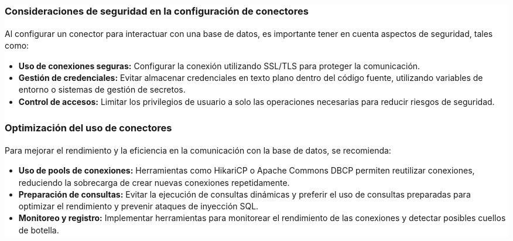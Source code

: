 ### Consideraciones de seguridad en la configuración de conectores

Al configurar un conector para interactuar con una base de datos, es importante tener en cuenta aspectos de seguridad, tales como:

- **Uso de conexiones seguras:** Configurar la conexión utilizando SSL/TLS para proteger la comunicación.
- **Gestión de credenciales:** Evitar almacenar credenciales en texto plano dentro del código fuente, utilizando variables de entorno o sistemas de gestión de secretos.
- **Control de accesos:** Limitar los privilegios de usuario a solo las operaciones necesarias para reducir riesgos de seguridad.

### Optimización del uso de conectores

Para mejorar el rendimiento y la eficiencia en la comunicación con la base de datos, se recomienda:

- **Uso de pools de conexiones:** Herramientas como HikariCP o Apache Commons DBCP permiten reutilizar conexiones, reduciendo la sobrecarga de crear nuevas conexiones repetidamente.
- **Preparación de consultas:** Evitar la ejecución de consultas dinámicas y preferir el uso de consultas preparadas para optimizar el rendimiento y prevenir ataques de inyección SQL.
- **Monitoreo y registro:** Implementar herramientas para monitorear el rendimiento de las conexiones y detectar posibles cuellos de botella.
